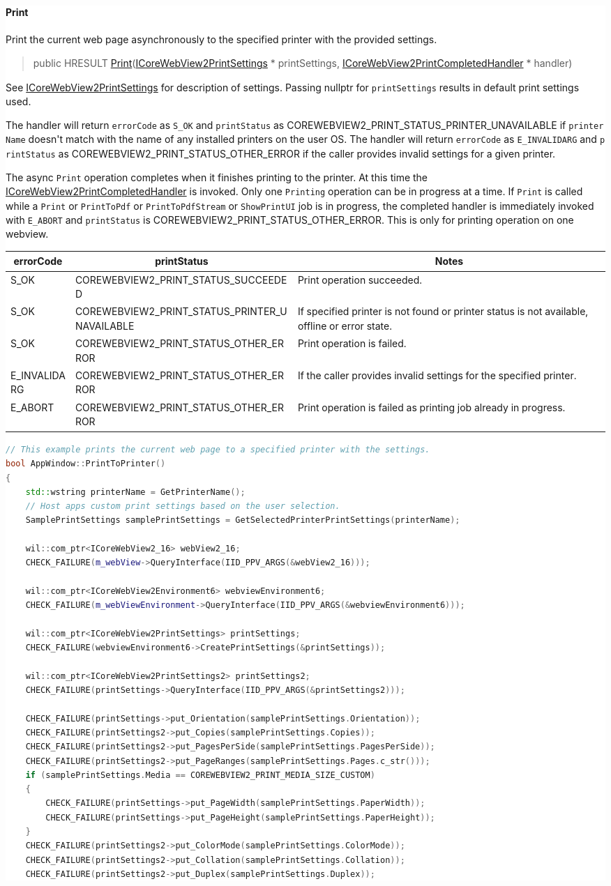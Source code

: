 #### Print

Print the current web page asynchronously to the specified printer with the provided settings.

> public HRESULT [Print](#print)([ICoreWebView2PrintSettings](icorewebview2printsettings.md#icorewebview2printsettings) * printSettings, [ICoreWebView2PrintCompletedHandler](icorewebview2printcompletedhandler.md#icorewebview2printcompletedhandler) * handler)

See [ICoreWebView2PrintSettings](icorewebview2printsettings.md#icorewebview2printsettings) for description of settings. Passing nullptr for `printSettings` results in default print settings used.

The handler will return `errorCode` as `S_OK` and `printStatus` as COREWEBVIEW2_PRINT_STATUS_PRINTER_UNAVAILABLE if `printerName` doesn't match with the name of any installed printers on the user OS. The handler will return `errorCode` as `E_INVALIDARG` and `printStatus` as COREWEBVIEW2_PRINT_STATUS_OTHER_ERROR if the caller provides invalid settings for a given printer.

The async `Print` operation completes when it finishes printing to the printer. At this time the [ICoreWebView2PrintCompletedHandler](icorewebview2printcompletedhandler.md#icorewebview2printcompletedhandler) is invoked. Only one `Printing` operation can be in progress at a time. If `Print` is called while a `Print` or `PrintToPdf` or `PrintToPdfStream` or `ShowPrintUI` job is in progress, the completed handler is immediately invoked with `E_ABORT` and `printStatus` is COREWEBVIEW2_PRINT_STATUS_OTHER_ERROR. This is only for printing operation on one webview.

errorCode   |printStatus   |Notes
--------- | --------- | ---------
S_OK   |COREWEBVIEW2_PRINT_STATUS_SUCCEEDED   |Print operation succeeded.
S_OK   |COREWEBVIEW2_PRINT_STATUS_PRINTER_UNAVAILABLE   |If specified printer is not found or printer status is not available, offline or error state.
S_OK   |COREWEBVIEW2_PRINT_STATUS_OTHER_ERROR   |Print operation is failed.
E_INVALIDARG   |COREWEBVIEW2_PRINT_STATUS_OTHER_ERROR   |If the caller provides invalid settings for the specified printer.
E_ABORT   |COREWEBVIEW2_PRINT_STATUS_OTHER_ERROR   |Print operation is failed as printing job already in progress.

```cpp
// This example prints the current web page to a specified printer with the settings.
bool AppWindow::PrintToPrinter()
{
    std::wstring printerName = GetPrinterName();
    // Host apps custom print settings based on the user selection.
    SamplePrintSettings samplePrintSettings = GetSelectedPrinterPrintSettings(printerName);

    wil::com_ptr<ICoreWebView2_16> webView2_16;
    CHECK_FAILURE(m_webView->QueryInterface(IID_PPV_ARGS(&webView2_16)));

    wil::com_ptr<ICoreWebView2Environment6> webviewEnvironment6;
    CHECK_FAILURE(m_webViewEnvironment->QueryInterface(IID_PPV_ARGS(&webviewEnvironment6)));

    wil::com_ptr<ICoreWebView2PrintSettings> printSettings;
    CHECK_FAILURE(webviewEnvironment6->CreatePrintSettings(&printSettings));

    wil::com_ptr<ICoreWebView2PrintSettings2> printSettings2;
    CHECK_FAILURE(printSettings->QueryInterface(IID_PPV_ARGS(&printSettings2)));

    CHECK_FAILURE(printSettings->put_Orientation(samplePrintSettings.Orientation));
    CHECK_FAILURE(printSettings2->put_Copies(samplePrintSettings.Copies));
    CHECK_FAILURE(printSettings2->put_PagesPerSide(samplePrintSettings.PagesPerSide));
    CHECK_FAILURE(printSettings2->put_PageRanges(samplePrintSettings.Pages.c_str()));
    if (samplePrintSettings.Media == COREWEBVIEW2_PRINT_MEDIA_SIZE_CUSTOM)
    {
        CHECK_FAILURE(printSettings->put_PageWidth(samplePrintSettings.PaperWidth));
        CHECK_FAILURE(printSettings->put_PageHeight(samplePrintSettings.PaperHeight));
    }
    CHECK_FAILURE(printSettings2->put_ColorMode(samplePrintSettings.ColorMode));
    CHECK_FAILURE(printSettings2->put_Collation(samplePrintSettings.Collation));
    CHECK_FAILURE(printSettings2->put_Duplex(samplePrintSettings.Duplex));
```